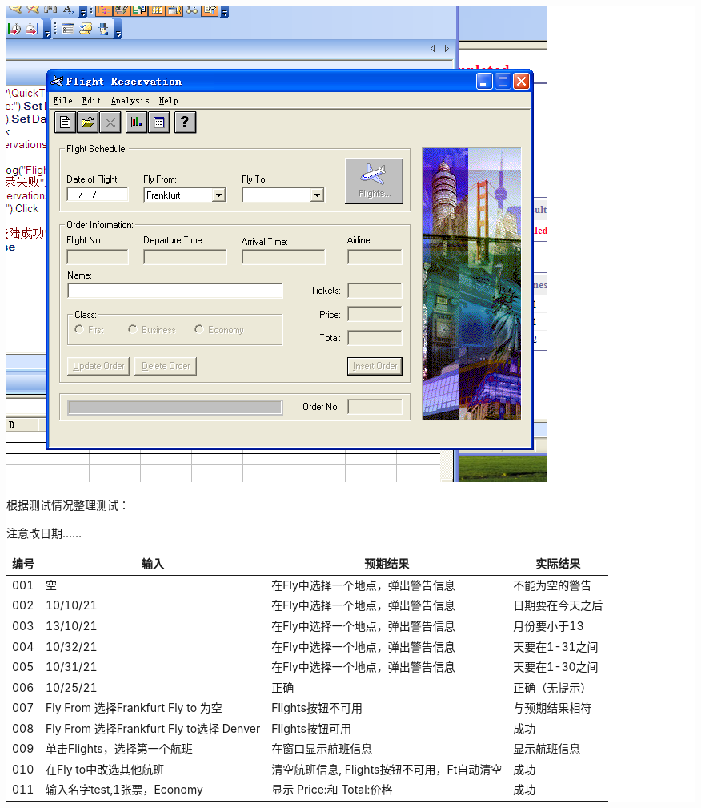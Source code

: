 ![image-20211014231642020](../../src/assets/img/image-20211014231642020.png)

根据测试情况整理测试：

注意改日期……

| 编号 | 输入                         | 预期结果                                    | 实际结果         |
| ---- | ---------------------------- | ------------------------------------------- | ---------------- |
| 001  | 空                           | 在Fly中选择一个地点，弹出警告信息           | 不能为空的警告   |
| 002  | 10/10/21                     | 在Fly中选择一个地点，弹出警告信息           | 日期要在今天之后 |
| 003  | 13/10/21                     | 在Fly中选择一个地点，弹出警告信息           | 月份要小于13     |
| 004  | 10/32/21                     | 在Fly中选择一个地点，弹出警告信息           | 天要在1-31之间   |
| 005  | 10/31/21                     | 在Fly中选择一个地点，弹出警告信息           | 天要在1-30之间   |
| 006  | 10/25/21                     | 正确                                        | 正确（无提示）   |
| 007  | Fly From 选择Frankfurt  Fly to 为空                   | Flights按钮不可用                           | 与预期结果相符       |
| 008  | Fly From 选择Frankfurt  Fly to选择 Denver            | Flights按钮可用                             | 成功             |
| 009  | 单击Flights，选择第一个航班  | 在窗口显示航班信息                          | 显示航班信息     |
| 010 | 在Fly to中改选其他航班       | 清空航班信息, Flights按钮不可用，Ft自动清空 | 成功             |
| 011  | 输入名字test,1张票，Economy  | 显示 Price:和  Total:价格                   | 成功             |
